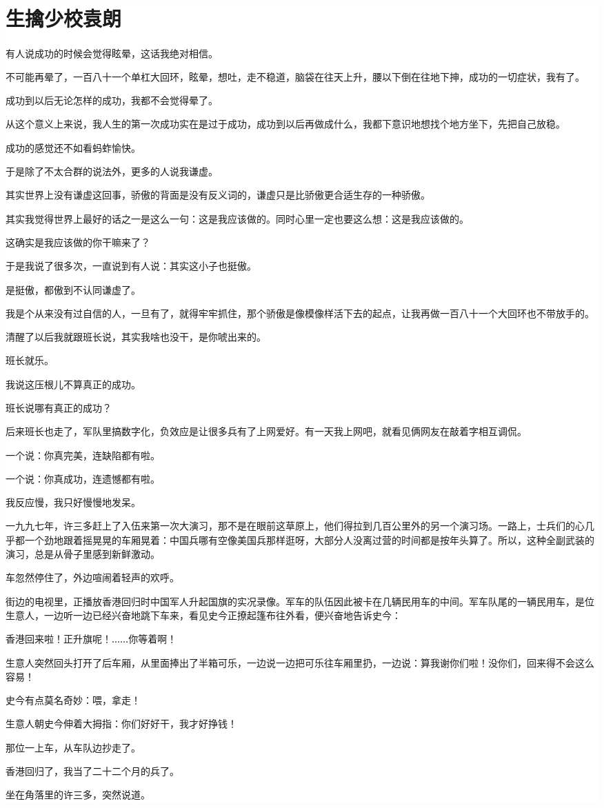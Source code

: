 # 生擒少校袁朗

有人说成功的时候会觉得眩晕，这话我绝对相信。

不可能再晕了，一百八十一个单杠大回环，眩晕，想吐，走不稳道，脑袋在往天上升，腰以下倒在往地下抻，成功的一切症状，我有了。

成功到以后无论怎样的成功，我都不会觉得晕了。

从这个意义上来说，我人生的第一次成功实在是过于成功，成功到以后再做成什么，我都下意识地想找个地方坐下，先把自己放稳。

成功的感觉还不如看蚂蚱愉快。

于是除了不太合群的说法外，更多的人说我谦虚。

其实世界上没有谦虚这回事，骄傲的背面是没有反义词的，谦虚只是比骄傲更合适生存的一种骄傲。

其实我觉得世界上最好的话之一是这么一句：这是我应该做的。同时心里一定也要这么想：这是我应该做的。

这确实是我应该做的你干嘛来了？

于是我说了很多次，一直说到有人说：其实这小子也挺傲。

是挺傲，都傲到不认同谦虚了。

我是个从来没有过自信的人，一旦有了，就得牢牢抓住，那个骄傲是像模像样活下去的起点，让我再做一百八十一个大回环也不带放手的。

清醒了以后我就跟班长说，其实我啥也没干，是你唬出来的。

班长就乐。

我说这压根儿不算真正的成功。

班长说哪有真正的成功？

后来班长也走了，军队里搞数字化，负效应是让很多兵有了上网爱好。有一天我上网吧，就看见俩网友在敲着字相互调侃。

一个说：你真完美，连缺陷都有啦。

一个说：你真成功，连遗憾都有啦。

我反应慢，我只好慢慢地发呆。

一九九七年，许三多赶上了入伍来第一次大演习，那不是在眼前这草原上，他们得拉到几百公里外的另一个演习场。一路上，士兵们的心几乎都一个劲地跟着摇晃晃的车厢晃着：中国兵哪有空像美国兵那样逛呀，大部分人没离过营的时间都是按年头算了。所以，这种全副武装的演习，总是从骨子里感到新鲜激动。

车忽然停住了，外边喧闹着轻声的欢呼。

街边的电视里，正播放香港回归时中国军人升起国旗的实况录像。军车的队伍因此被卡在几辆民用车的中间。军车队尾的一辆民用车，是位生意人，一边听一边已经兴奋地跳下车来，看见史今正撩起篷布往外看，便兴奋地告诉史今：

香港回来啦！正升旗呢！……你等着啊！

生意人突然回头打开了后车厢，从里面捧出了半箱可乐，一边说一边把可乐往车厢里扔，一边说：算我谢你们啦！没你们，回来得不会这么容易！

史今有点莫名奇妙：喂，拿走！

生意人朝史今伸着大拇指：你们好好干，我才好挣钱！

那位一上车，从车队边抄走了。

香港回归了，我当了二十二个月的兵了。

坐在角落里的许三多，突然说道。
